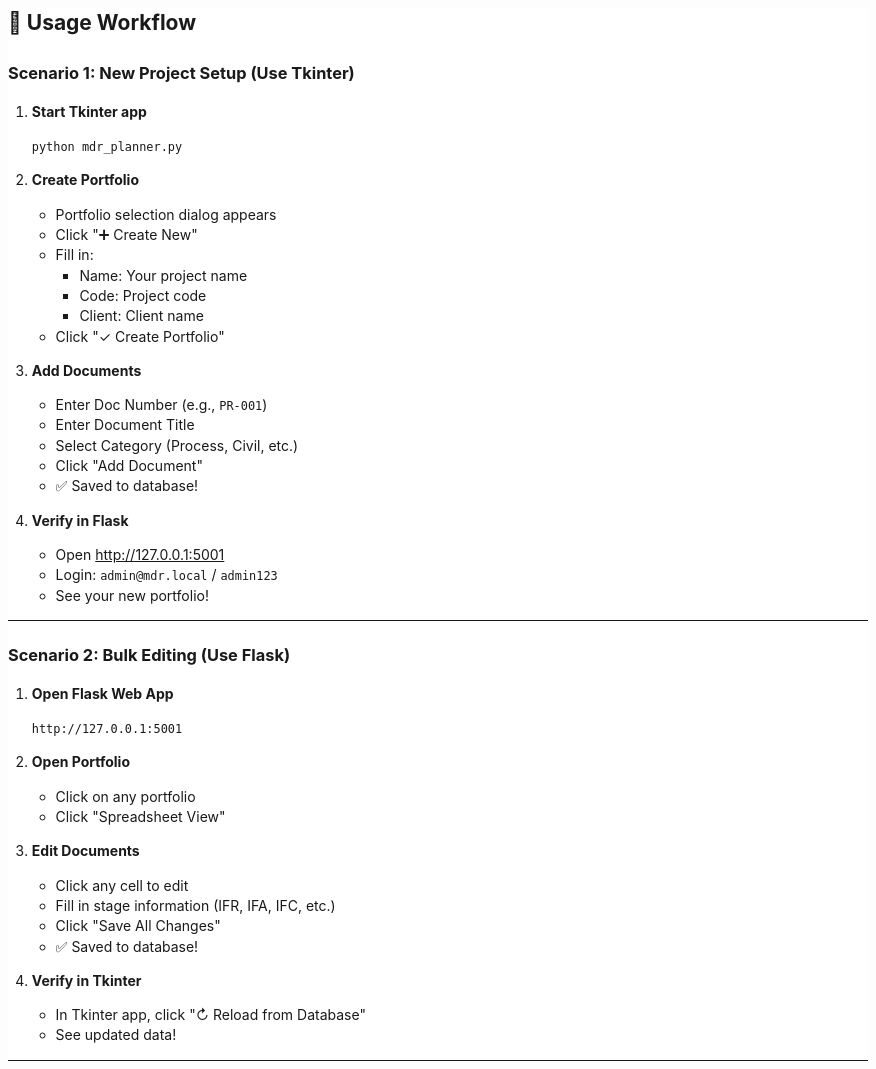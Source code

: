 
## 📖 **Usage Workflow**

### **Scenario 1: New Project Setup (Use Tkinter)**

1. **Start Tkinter app**
   ```
   python mdr_planner.py
   ```

2. **Create Portfolio**
   - Portfolio selection dialog appears
   - Click "➕ Create New"
   - Fill in:
     - Name: Your project name
     - Code: Project code
     - Client: Client name
   - Click "✓ Create Portfolio"

3. **Add Documents**
   - Enter Doc Number (e.g., `PR-001`)
   - Enter Document Title
   - Select Category (Process, Civil, etc.)
   - Click "Add Document"
   - ✅ Saved to database!

4. **Verify in Flask**
   - Open http://127.0.0.1:5001
   - Login: `admin@mdr.local` / `admin123`
   - See your new portfolio!

---

### **Scenario 2: Bulk Editing (Use Flask)**

1. **Open Flask Web App**
   ```
   http://127.0.0.1:5001
   ```

2. **Open Portfolio**
   - Click on any portfolio
   - Click "Spreadsheet View"

3. **Edit Documents**
   - Click any cell to edit
   - Fill in stage information (IFR, IFA, IFC, etc.)
   - Click "Save All Changes"
   - ✅ Saved to database!

4. **Verify in Tkinter**
   - In Tkinter app, click "↻ Reload from Database"
   - See updated data!

---
